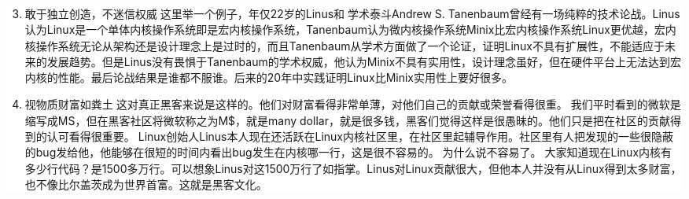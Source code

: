    3. 敢于独立创造，不迷信权威  这里举一个例子，年仅22岁的Linus和 学术泰斗Andrew S. Tanenbaum曾经有一场纯粹的技术论战。Linus认为Linux是一个单体内核操作系统即是宏内核操作系统，Tanenbaum认为微内核操作系统Minix比宏内核操作系统Linux更优越，宏内核操作系统无论从架构还是设计理念上是过时的，而且Tanenbaum从学术方面做了一个论证，证明Linux不具有扩展性，不能适应于未来的发展趋势。但是Linus没有畏惧于Tanenbaum的学术权威，他认为Minix不具有实用性，设计理念虽好，但在硬件平台上无法达到宏内核的性能。最后论战结果是谁都不服谁。后来的20年中实践证明Linux比Minix实用性上要好很多。 

   4. 视物质财富如粪土  这对真正黑客来说是这样的。他们对财富看得非常单薄，对他们自己的贡献或荣誉看得很重。  我们平时看到的微软是缩写成MS，但在黑客社区将微软称之为M$，就是many dollar，就是很多钱，黑客们觉得这样是很愚昧的。他们只是把在社区的贡献得到的认可看得很重要。  Linux创始人Linus本人现在还活跃在Linux内核社区里，在社区里起辅导作用。社区里有人把发现的一些很隐蔽的bug发给他，他能够在很短的时间内看出bug发生在内核哪一行，这是很不容易的。  为什么说不容易了。  大家知道现在Linux内核有多少行代码？是1500多万行。可以想象Linus对这1500万行了如指掌。Linus对Linux贡献很大，但他本人并没有从Linux得到太多财富，也不像比尔盖茨成为世界首富。这就是黑客文化。  
